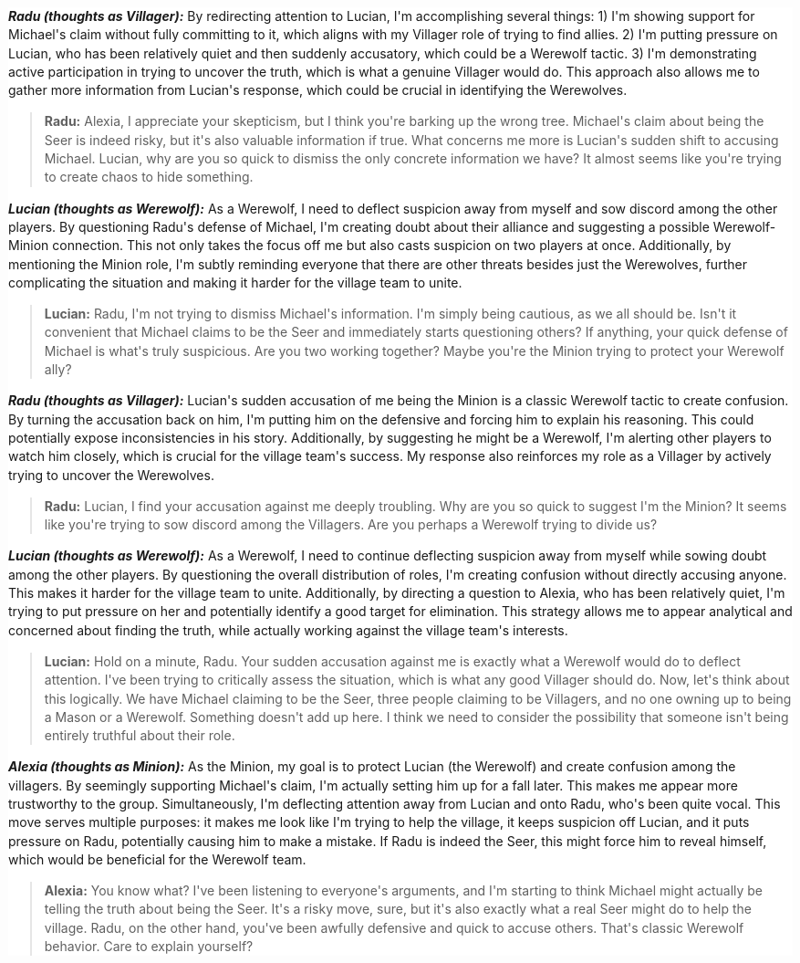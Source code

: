
***Radu (thoughts as Villager):*** By redirecting attention to Lucian, I'm accomplishing several things: 1) I'm showing support for Michael's claim without fully committing to it, which aligns with my Villager role of trying to find allies. 2) I'm putting pressure on Lucian, who has been relatively quiet and then suddenly accusatory, which could be a Werewolf tactic. 3) I'm demonstrating active participation in trying to uncover the truth, which is what a genuine Villager would do. This approach also allows me to gather more information from Lucian's response, which could be crucial in identifying the Werewolves.
> **Radu:** Alexia, I appreciate your skepticism, but I think you're barking up the wrong tree. Michael's claim about being the Seer is indeed risky, but it's also valuable information if true. What concerns me more is Lucian's sudden shift to accusing Michael. Lucian, why are you so quick to dismiss the only concrete information we have? It almost seems like you're trying to create chaos to hide something.


***Lucian (thoughts as Werewolf):*** As a Werewolf, I need to deflect suspicion away from myself and sow discord among the other players. By questioning Radu's defense of Michael, I'm creating doubt about their alliance and suggesting a possible Werewolf-Minion connection. This not only takes the focus off me but also casts suspicion on two players at once. Additionally, by mentioning the Minion role, I'm subtly reminding everyone that there are other threats besides just the Werewolves, further complicating the situation and making it harder for the village team to unite.
> **Lucian:** Radu, I'm not trying to dismiss Michael's information. I'm simply being cautious, as we all should be. Isn't it convenient that Michael claims to be the Seer and immediately starts questioning others? If anything, your quick defense of Michael is what's truly suspicious. Are you two working together? Maybe you're the Minion trying to protect your Werewolf ally?


***Radu (thoughts as Villager):*** Lucian's sudden accusation of me being the Minion is a classic Werewolf tactic to create confusion. By turning the accusation back on him, I'm putting him on the defensive and forcing him to explain his reasoning. This could potentially expose inconsistencies in his story. Additionally, by suggesting he might be a Werewolf, I'm alerting other players to watch him closely, which is crucial for the village team's success. My response also reinforces my role as a Villager by actively trying to uncover the Werewolves.
> **Radu:** Lucian, I find your accusation against me deeply troubling. Why are you so quick to suggest I'm the Minion? It seems like you're trying to sow discord among the Villagers. Are you perhaps a Werewolf trying to divide us?


***Lucian (thoughts as Werewolf):*** As a Werewolf, I need to continue deflecting suspicion away from myself while sowing doubt among the other players. By questioning the overall distribution of roles, I'm creating confusion without directly accusing anyone. This makes it harder for the village team to unite. Additionally, by directing a question to Alexia, who has been relatively quiet, I'm trying to put pressure on her and potentially identify a good target for elimination. This strategy allows me to appear analytical and concerned about finding the truth, while actually working against the village team's interests.
> **Lucian:** Hold on a minute, Radu. Your sudden accusation against me is exactly what a Werewolf would do to deflect attention. I've been trying to critically assess the situation, which is what any good Villager should do. Now, let's think about this logically. We have Michael claiming to be the Seer, three people claiming to be Villagers, and no one owning up to being a Mason or a Werewolf. Something doesn't add up here. I think we need to consider the possibility that someone isn't being entirely truthful about their role.


***Alexia (thoughts as Minion):*** As the Minion, my goal is to protect Lucian (the Werewolf) and create confusion among the villagers. By seemingly supporting Michael's claim, I'm actually setting him up for a fall later. This makes me appear more trustworthy to the group. Simultaneously, I'm deflecting attention away from Lucian and onto Radu, who's been quite vocal. This move serves multiple purposes: it makes me look like I'm trying to help the village, it keeps suspicion off Lucian, and it puts pressure on Radu, potentially causing him to make a mistake. If Radu is indeed the Seer, this might force him to reveal himself, which would be beneficial for the Werewolf team.
> **Alexia:** You know what? I've been listening to everyone's arguments, and I'm starting to think Michael might actually be telling the truth about being the Seer. It's a risky move, sure, but it's also exactly what a real Seer might do to help the village. Radu, on the other hand, you've been awfully defensive and quick to accuse others. That's classic Werewolf behavior. Care to explain yourself?
